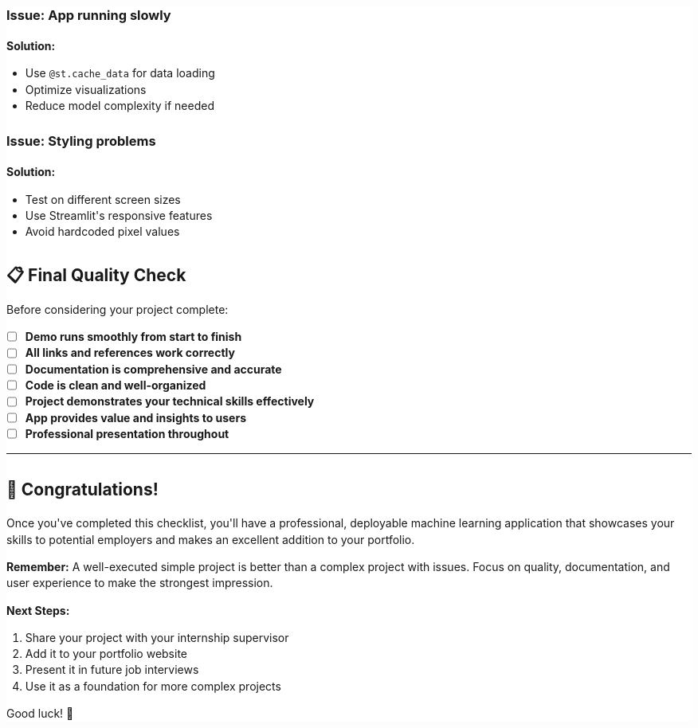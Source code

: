 ### Issue: App running slowly
**Solution:**
- Use `@st.cache_data` for data loading
- Optimize visualizations
- Reduce model complexity if needed

### Issue: Styling problems
**Solution:**
- Test on different screen sizes
- Use Streamlit's responsive features
- Avoid hardcoded pixel values

## 📋 Final Quality Check

Before considering your project complete:

- [ ] **Demo runs smoothly from start to finish**
- [ ] **All links and references work correctly**
- [ ] **Documentation is comprehensive and accurate**
- [ ] **Code is clean and well-organized**
- [ ] **Project demonstrates your technical skills effectively**
- [ ] **App provides value and insights to users**
- [ ] **Professional presentation throughout**

---

## 🎉 Congratulations!

Once you've completed this checklist, you'll have a professional, deployable machine learning application that showcases your skills to potential employers and makes an excellent addition to your portfolio.

**Remember:** A well-executed simple project is better than a complex project with issues. Focus on quality, documentation, and user experience to make the strongest impression.

**Next Steps:**
1. Share your project with your internship supervisor
2. Add it to your portfolio website
3. Present it in future job interviews
4. Use it as a foundation for more complex projects

Good luck! 🚀